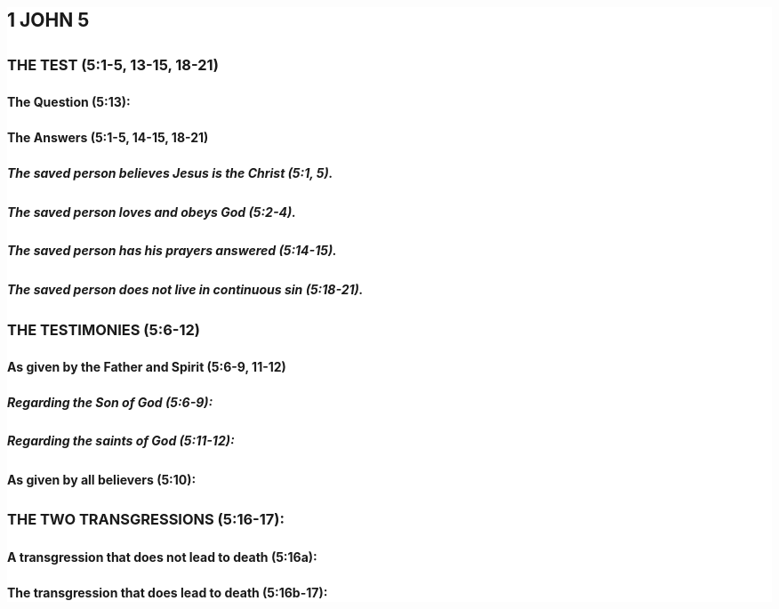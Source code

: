 ## 1 JOHN 5 
### THE TEST (5:1-5, 13-15, 18-21) 
####  The Question (5:13): 
####  The Answers (5:1-5, 14-15, 18-21) 
#####  The saved person believes Jesus is the Christ (5:1, 5). 
#####  The saved person loves and obeys God (5:2-4). 
#####  The saved person has his prayers answered (5:14-15). 
#####  The saved person does not live in continuous sin (5:18-21). 
### THE TESTIMONIES (5:6-12) 
####  As given by the Father and Spirit (5:6-9, 11-12) 
#####  Regarding the Son of God (5:6-9):
#####  Regarding the saints of God (5:11-12): 
####  As given by all believers (5:10): 
### THE TWO TRANSGRESSIONS (5:16-17): 
####  A transgression that does not lead to death (5:16a): 
####  The transgression that does lead to death (5:16b-17): 
